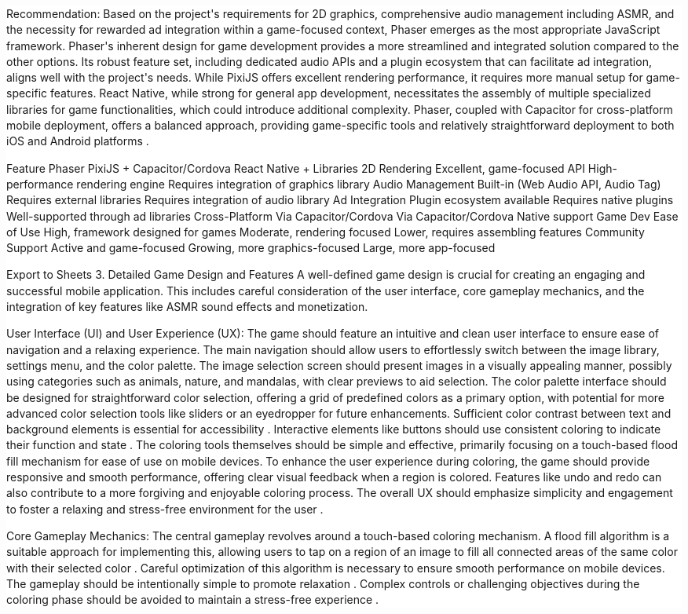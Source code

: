 Recommendation: Based on the project's requirements for 2D graphics, comprehensive audio management including ASMR, and the necessity for rewarded ad integration within a game-focused context, Phaser emerges as the most appropriate JavaScript framework. Phaser's inherent design for game development provides a more streamlined and integrated solution compared to the other options. Its robust feature set, including dedicated audio APIs and a plugin ecosystem that can facilitate ad integration, aligns well with the project's needs. While PixiJS offers excellent rendering performance, it requires more manual setup for game-specific features. React Native, while strong for general app development, necessitates the assembly of multiple specialized libraries for game functionalities, which could introduce additional complexity. Phaser, coupled with Capacitor for cross-platform mobile deployment, offers a balanced approach, providing game-specific tools and relatively straightforward deployment to both iOS and Android platforms .   

Feature	Phaser	PixiJS + Capacitor/Cordova	React Native + Libraries
2D Rendering	Excellent, game-focused API	High-performance rendering engine	Requires integration of graphics library
Audio Management	Built-in (Web Audio API, Audio Tag)	Requires external libraries	Requires integration of audio library
Ad Integration	Plugin ecosystem available	Requires native plugins	Well-supported through ad libraries
Cross-Platform	Via Capacitor/Cordova	Via Capacitor/Cordova	Native support
Game Dev Ease of Use	High, framework designed for games	Moderate, rendering focused	Lower, requires assembling features
Community Support	Active and game-focused	Growing, more graphics-focused	Large, more app-focused

Export to Sheets
3. Detailed Game Design and Features
A well-defined game design is crucial for creating an engaging and successful mobile application. This includes careful consideration of the user interface, core gameplay mechanics, and the integration of key features like ASMR sound effects and monetization.

User Interface (UI) and User Experience (UX): The game should feature an intuitive and clean user interface to ensure ease of navigation and a relaxing experience. The main navigation should allow users to effortlessly switch between the image library, settings menu, and the color palette. The image selection screen should present images in a visually appealing manner, possibly using categories such as animals, nature, and mandalas, with clear previews to aid selection. The color palette interface should be designed for straightforward color selection, offering a grid of predefined colors as a primary option, with potential for more advanced color selection tools like sliders or an eyedropper for future enhancements. Sufficient color contrast between text and background elements is essential for accessibility . Interactive elements like buttons should use consistent coloring to indicate their function and state . The coloring tools themselves should be simple and effective, primarily focusing on a touch-based flood fill mechanism for ease of use on mobile devices. To enhance the user experience during coloring, the game should provide responsive and smooth performance, offering clear visual feedback when a region is colored. Features like undo and redo can also contribute to a more forgiving and enjoyable coloring process. The overall UX should emphasize simplicity and engagement to foster a relaxing and stress-free environment for the user .   

Core Gameplay Mechanics: The central gameplay revolves around a touch-based coloring mechanism. A flood fill algorithm is a suitable approach for implementing this, allowing users to tap on a region of an image to fill all connected areas of the same color with their selected color . Careful optimization of this algorithm is necessary to ensure smooth performance on mobile devices. The gameplay should be intentionally simple to promote relaxation . Complex controls or challenging objectives during the coloring phase should be avoided to maintain a stress-free experience .   
